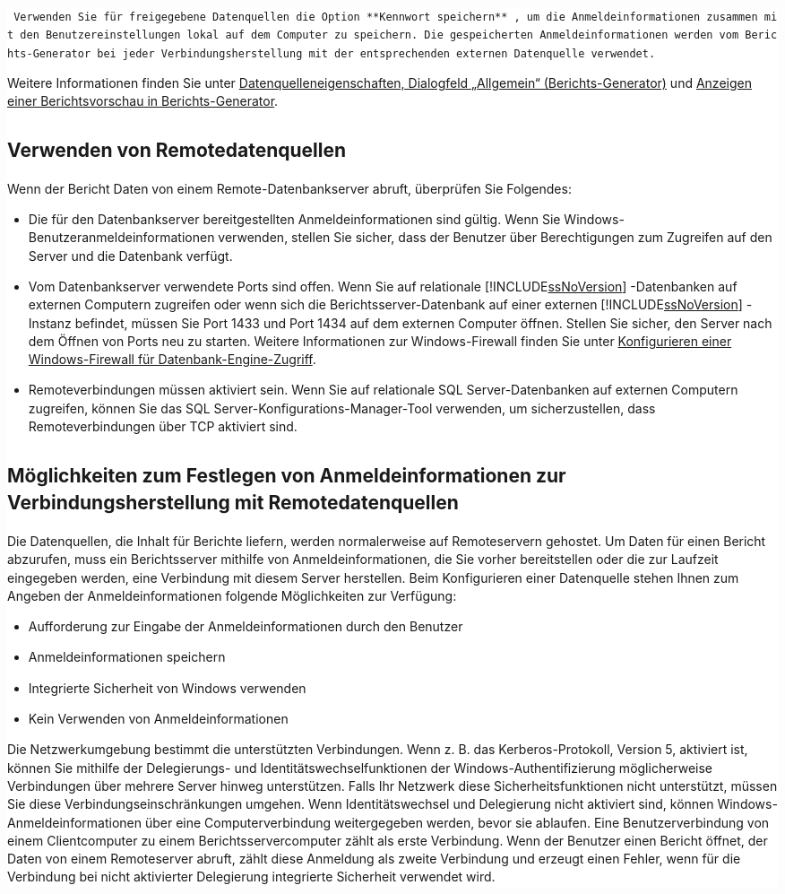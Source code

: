      Verwenden Sie für freigegebene Datenquellen die Option **Kennwort speichern** , um die Anmeldeinformationen zusammen mit den Benutzereinstellungen lokal auf dem Computer zu speichern. Die gespeicherten Anmeldeinformationen werden vom Berichts-Generator bei jeder Verbindungsherstellung mit der entsprechenden externen Datenquelle verwendet.  
  
 Weitere Informationen finden Sie unter [Datenquelleneigenschaften, Dialogfeld „Allgemein“ (Berichts-Generator)](http://msdn.microsoft.com/library/b956f43a-8426-4679-acc1-00f405d5ff5b) und [Anzeigen einer Berichtsvorschau in Berichts-Generator](../../reporting-services/report-builder/previewing-reports-in-report-builder.md).  
  
## <a name="using-remote-data-sources"></a>Verwenden von Remotedatenquellen  
 Wenn der Bericht Daten von einem Remote-Datenbankserver abruft, überprüfen Sie Folgendes:  
  
-   Die für den Datenbankserver bereitgestellten Anmeldeinformationen sind gültig. Wenn Sie Windows-Benutzeranmeldeinformationen verwenden, stellen Sie sicher, dass der Benutzer über Berechtigungen zum Zugreifen auf den Server und die Datenbank verfügt.  
  
-   Vom Datenbankserver verwendete Ports sind offen. Wenn Sie auf relationale [!INCLUDE[ssNoVersion](../../includes/ssnoversion-md.md)] -Datenbanken auf externen Computern zugreifen oder wenn sich die Berichtsserver-Datenbank auf einer externen [!INCLUDE[ssNoVersion](../../includes/ssnoversion-md.md)] -Instanz befindet, müssen Sie Port 1433 und Port 1434 auf dem externen Computer öffnen. Stellen Sie sicher, den Server nach dem Öffnen von Ports neu zu starten. Weitere Informationen zur Windows-Firewall finden Sie unter [Konfigurieren einer Windows-Firewall für Datenbank-Engine-Zugriff](../../database-engine/configure-windows/configure-a-windows-firewall-for-database-engine-access.md).  
  
-   Remoteverbindungen müssen aktiviert sein. Wenn Sie auf relationale SQL Server-Datenbanken auf externen Computern zugreifen, können Sie das SQL Server-Konfigurations-Manager-Tool verwenden, um sicherzustellen, dass Remoteverbindungen über TCP aktiviert sind.  
  
## <a name="ways-to-specify-credentials-for-connecting-to-remote-data-sources"></a>Möglichkeiten zum Festlegen von Anmeldeinformationen zur Verbindungsherstellung mit Remotedatenquellen  
 Die Datenquellen, die Inhalt für Berichte liefern, werden normalerweise auf Remoteservern gehostet. Um Daten für einen Bericht abzurufen, muss ein Berichtsserver mithilfe von Anmeldeinformationen, die Sie vorher bereitstellen oder die zur Laufzeit eingegeben werden, eine Verbindung mit diesem Server herstellen. Beim Konfigurieren einer Datenquelle stehen Ihnen zum Angeben der Anmeldeinformationen folgende Möglichkeiten zur Verfügung:  
  
-   Aufforderung zur Eingabe der Anmeldeinformationen durch den Benutzer  
  
-   Anmeldeinformationen speichern  
  
-   Integrierte Sicherheit von Windows verwenden  
  
-   Kein Verwenden von Anmeldeinformationen  
  
 Die Netzwerkumgebung bestimmt die unterstützten Verbindungen. Wenn z. B. das Kerberos-Protokoll, Version 5, aktiviert ist, können Sie mithilfe der Delegierungs- und Identitätswechselfunktionen der Windows-Authentifizierung möglicherweise Verbindungen über mehrere Server hinweg unterstützen. Falls Ihr Netzwerk diese Sicherheitsfunktionen nicht unterstützt, müssen Sie diese Verbindungseinschränkungen umgehen. Wenn Identitätswechsel und Delegierung nicht aktiviert sind, können Windows-Anmeldeinformationen über eine Computerverbindung weitergegeben werden, bevor sie ablaufen. Eine Benutzerverbindung von einem Clientcomputer zu einem Berichtsservercomputer zählt als erste Verbindung. Wenn der Benutzer einen Bericht öffnet, der Daten von einem Remoteserver abruft, zählt diese Anmeldung als zweite Verbindung und erzeugt einen Fehler, wenn für die Verbindung bei nicht aktivierter Delegierung integrierte Sicherheit verwendet wird.  
  